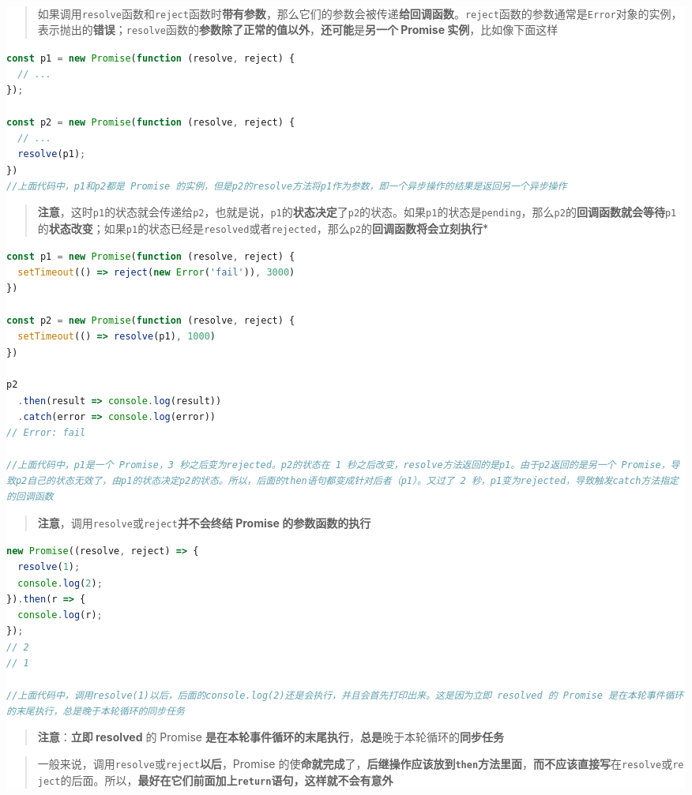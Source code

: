 > 如果调用`resolve`函数和`reject`函数时**带有参数**，那么它们的参数会被传递**给回调函数**。`reject`函数的参数通常是`Error`对象的实例，表示抛出的**错误**；`resolve`函数的**参数除了正常的值以外**，**还可能**是**另一个 Promise 实例**，比如像下面这样

```javascript
const p1 = new Promise(function (resolve, reject) {
  // ...
});

const p2 = new Promise(function (resolve, reject) {
  // ...
  resolve(p1);
})
//上面代码中，p1和p2都是 Promise 的实例，但是p2的resolve方法将p1作为参数，即一个异步操作的结果是返回另一个异步操作
```

> **注意**，这时`p1`的状态就会传递给`p2`，也就是说，`p1`的**状态决定**了`p2`的状态。如果`p1`的状态是`pending`，那么`p2`的**回调函数就会等待**`p1`的**状态改变**；如果`p1`的状态已经是`resolved`或者`rejected`，那么`p2`的**回调函数将会立刻执行***

```js
const p1 = new Promise(function (resolve, reject) {
  setTimeout(() => reject(new Error('fail')), 3000)
})

const p2 = new Promise(function (resolve, reject) {
  setTimeout(() => resolve(p1), 1000)
})

p2
  .then(result => console.log(result))
  .catch(error => console.log(error))
// Error: fail

//上面代码中，p1是一个 Promise，3 秒之后变为rejected。p2的状态在 1 秒之后改变，resolve方法返回的是p1。由于p2返回的是另一个 Promise，导致p2自己的状态无效了，由p1的状态决定p2的状态。所以，后面的then语句都变成针对后者（p1）。又过了 2 秒，p1变为rejected，导致触发catch方法指定的回调函数
```

> **注意**，调用`resolve`或`reject`**并不会终结 Promise 的参数函数的执行**

```javascript
new Promise((resolve, reject) => {
  resolve(1);
  console.log(2);
}).then(r => {
  console.log(r);
});
// 2
// 1

//上面代码中，调用resolve(1)以后，后面的console.log(2)还是会执行，并且会首先打印出来。这是因为立即 resolved 的 Promise 是在本轮事件循环的末尾执行，总是晚于本轮循环的同步任务
```

> **注意**：**立即 resolved** 的 Promise **是在本轮事件循环的末尾执行**，**总是**晚于本轮循环的**同步任务**

> 一般来说，调用`resolve`或`reject`**以后**，Promise 的使**命就完成**了，**后继操作应该放到`then`方法里面**，**而不应该直接写**在`resolve`或`reject`的后面。所以，**最好在它们前面加上`return`语句，这样就不会有意外**
